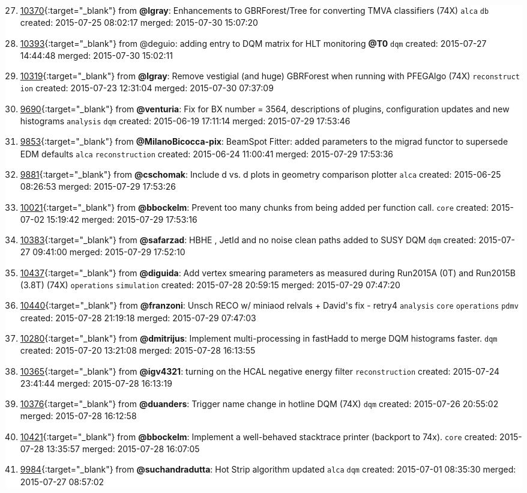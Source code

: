 27. [10370](http://github.com/cms-sw/cmssw/pull/10370){:target="_blank"}  from **@lgray**: Enhancements to GBRForest/Tree for converting TMVA classifiers (74X) `alca`  `db`  created: 2015-07-25 08:02:17 merged: 2015-07-30 15:07:20

28. [10393](http://github.com/cms-sw/cmssw/pull/10393){:target="_blank"}  from @deguio: adding entry to DQM matrix for HLT monitoring **@T0** `dqm`  created: 2015-07-27 14:44:48 merged: 2015-07-30 15:02:11

29. [10319](http://github.com/cms-sw/cmssw/pull/10319){:target="_blank"}  from **@lgray**: Remove vestigial (and huge) GBRForest when running with PFEGAlgo (74X) `reconstruction`  created: 2015-07-23 12:31:04 merged: 2015-07-30 07:37:09

30. [9690](http://github.com/cms-sw/cmssw/pull/9690){:target="_blank"}  from **@venturia**: Fix for BX number = 3564, descriptions of plugins, configuration updates and new histograms `analysis`  `dqm`  created: 2015-06-19 17:11:14 merged: 2015-07-29 17:53:46

31. [9853](http://github.com/cms-sw/cmssw/pull/9853){:target="_blank"}  from **@MilanoBicocca-pix**: BeamSpot Fitter: added parameters to the migrad functor to supersede EDM defaults `alca`  `reconstruction`  created: 2015-06-24 11:00:41 merged: 2015-07-29 17:53:36

32. [9881](http://github.com/cms-sw/cmssw/pull/9881){:target="_blank"}  from **@cschomak**: Include d<angle> vs. d<translation> plots in geometry comparison plotter `alca`  created: 2015-06-25 08:26:53 merged: 2015-07-29 17:53:26

33. [10021](http://github.com/cms-sw/cmssw/pull/10021){:target="_blank"}  from **@bbockelm**: Prevent too many chunks from being added per function call. `core`  created: 2015-07-02 15:19:42 merged: 2015-07-29 17:53:16

34. [10383](http://github.com/cms-sw/cmssw/pull/10383){:target="_blank"}  from **@safarzad**:  HBHE , JetId and no noise clean paths added to SUSY DQM  `dqm`  created: 2015-07-27 09:41:00 merged: 2015-07-29 17:52:10

35. [10437](http://github.com/cms-sw/cmssw/pull/10437){:target="_blank"}  from **@diguida**: Add vertex smearing parameters as measured during Run2015A (0T) and Run2015B (3.8T) (74X) `operations`  `simulation`  created: 2015-07-28 20:59:15 merged: 2015-07-29 07:47:20

36. [10440](http://github.com/cms-sw/cmssw/pull/10440){:target="_blank"}  from **@franzoni**: Unsch RECO w/ miniaod relvals + David's fix - retry4 `analysis`  `core`  `operations`  `pdmv`  created: 2015-07-28 21:19:18 merged: 2015-07-29 07:47:03

37. [10280](http://github.com/cms-sw/cmssw/pull/10280){:target="_blank"}  from **@dmitrijus**: Implement multi-processing in fastHadd to merge DQM histograms faster. `dqm`  created: 2015-07-20 13:21:08 merged: 2015-07-28 16:13:55

38. [10365](http://github.com/cms-sw/cmssw/pull/10365){:target="_blank"}  from **@igv4321**: turning on the HCAL negative energy filter `reconstruction`  created: 2015-07-24 23:41:44 merged: 2015-07-28 16:13:19

39. [10376](http://github.com/cms-sw/cmssw/pull/10376){:target="_blank"}  from **@duanders**: Trigger name change in hotline DQM (74X) `dqm`  created: 2015-07-26 20:55:02 merged: 2015-07-28 16:12:58

40. [10421](http://github.com/cms-sw/cmssw/pull/10421){:target="_blank"}  from **@bbockelm**: Implement a well-behaved stacktrace printer (backport to 74x). `core`  created: 2015-07-28 13:35:57 merged: 2015-07-28 16:07:05

41. [9984](http://github.com/cms-sw/cmssw/pull/9984){:target="_blank"}  from **@suchandradutta**: Hot Strip algorithm updated `alca`  `dqm`  created: 2015-07-01 08:35:30 merged: 2015-07-27 08:57:02
